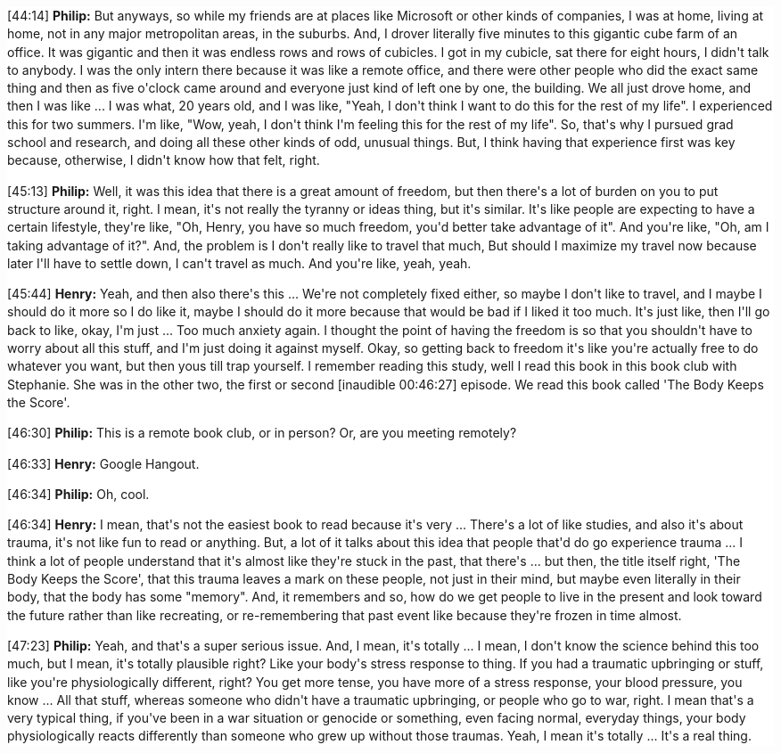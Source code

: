 [44:14] **Philip:** But anyways, so while my friends are at places like Microsoft or other kinds of companies, I was at home, living at home, not in any major metropolitan areas, in the suburbs. And, I drover literally five minutes to this gigantic cube farm of an office. It was gigantic and then it was endless rows and rows of cubicles. I got in my cubicle, sat there for eight hours, I didn't talk to anybody. I was the only intern there because it was like a remote office, and there were other people who did the exact same thing and then as five o'clock came around and everyone just kind of left one by one, the building. We all just drove home, and then I was like ... I was what, 20 years old, and I was like, "Yeah, I don't think I want to do this for the rest of my life". I experienced this for two summers. I'm like, "Wow, yeah, I don't think I'm feeling this for the rest of my life". So, that's why I pursued grad school and research, and doing all these other kinds of odd, unusual things. But, I think having that experience first was key because, otherwise, I didn't know how that felt, right.

[45:13] **Philip:** Well, it was this idea that there is a great amount of freedom, but then there's a lot of burden on you to put structure around it, right. I mean, it's not really the tyranny or ideas thing, but it's similar. It's like people are expecting to have a certain lifestyle, they're like, "Oh, Henry, you have so much freedom, you'd better take advantage of it". And you're like, "Oh, am I taking advantage of it?". And, the problem is I don't really like to travel that much, But should I maximize my travel now because later I'll have to settle down, I can't travel as much. And you're like, yeah, yeah.

[45:44] **Henry:** Yeah, and then also there's this ... We're not completely fixed either, so maybe I don't like to travel, and I maybe I should do it more so I do like it, maybe I should do it more because that would be bad if I liked it too much. It's just like, then I'll go back to like, okay, I'm just ... Too much anxiety again. I thought the point of having the freedom is so that you shouldn't have to worry about all this stuff, and I'm just doing it against myself. Okay, so getting back to freedom it's like you're actually free to do whatever you want, but then yous till trap yourself. I remember reading this study, well I read this book in this book club with Stephanie. She was in the other two, the first or second [inaudible 00:46:27] episode. We read this book called 'The Body Keeps the Score'.

[46:30] **Philip:** This is a remote book club, or in person? Or, are you meeting remotely?

[46:33] **Henry:** Google Hangout.

[46:34] **Philip:** Oh, cool.

[46:34] **Henry:** I mean, that's not the easiest book to read because it's very ... There's a lot of like studies, and also it's about trauma, it's not like fun to read or anything. But, a lot of it talks about this idea that people that'd do go experience trauma ... I think a lot of people understand that it's almost like they're stuck in the past, that there's ... but then, the title itself right, 'The Body Keeps the Score', that this trauma leaves a mark on these people, not just in their mind, but maybe even literally in their body, that the body has some "memory". And, it remembers and so, how do we get people to live in the present and look toward the future rather than like recreating, or re-remembering that past event like because they're frozen in time almost.

[47:23] **Philip:** Yeah, and that's a super serious issue. And, I mean, it's totally ... I mean, I don't know the science behind this too much, but I mean, it's totally plausible right? Like your body's stress response to thing. If you had a traumatic upbringing or stuff, like you're physiologically different, right? You get more tense, you have more of a stress response, your blood pressure, you know ... All that stuff, whereas someone who didn't have a traumatic upbringing, or people who go to war, right. I mean that's a very typical thing, if you've been in a war situation or genocide or something, even facing normal, everyday things, your body physiologically reacts differently than someone who grew up without those traumas. Yeah, I mean it's totally ... It's a real thing.
